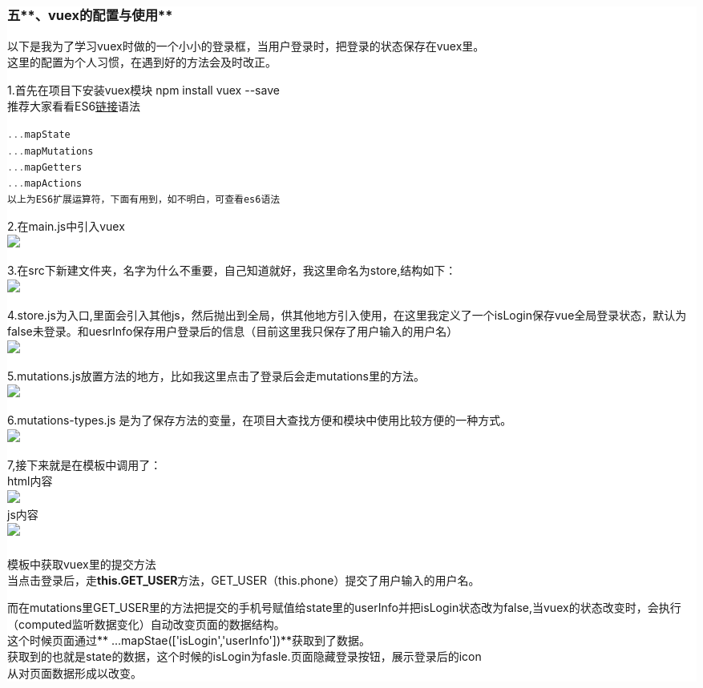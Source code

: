 
### 五**、vuex的配置与使用**
以下是我为了学习vuex时做的一个小小的登录框，当用户登录时，把登录的状态保存在vuex里。<br />这里的配置为个人习惯，在遇到好的方法会及时改正。

1.首先在项目下安装vuex模块 npm install vuex --save<br />推荐大家看看ES6[链接](http://es6.ruanyifeng.com/#docs/function)语法
```javascript
...mapState
...mapMutations
...mapGetters
...mapActions
以上为ES6扩展运算符，下面有用到，如不明白，可查看es6语法
```




2.在main.js中引入vuex<br />![](https://cdn.nlark.com/yuque/0/2018/png/132386/1539676751776-01fa7502-d780-44d0-b83c-1d01851024d1.png#align=left&display=inline&height=447&originHeight=484&originWidth=467&status=done&width=431)





3.在src下新建文件夹，名字为什么不重要，自己知道就好，我这里命名为store,结构如下：<br />![](https://cdn.nlark.com/yuque/0/2018/png/132386/1539670063828-4157828c-836c-4dbf-abdb-d9b14df8fa02.png#align=left&display=inline&height=167&originHeight=167&originWidth=225&status=done&width=225)





4.store.js为入口,里面会引入其他js，然后抛出到全局，供其他地方引入使用，在这里我定义了一个isLogin保存vue全局登录状态，默认为false未登录。和uesrInfo保存用户登录后的信息（目前这里我只保存了用户输入的用户名）<br />![](https://cdn.nlark.com/yuque/0/2018/png/132386/1539671873008-55b8d010-48c7-481e-8c4a-1fe52925dc3d.png#align=left&display=inline&height=373&originHeight=373&originWidth=521&status=done&width=521)




5.mutations.js放置方法的地方，比如我这里点击了登录后会走mutations里的方法。<br />![](https://cdn.nlark.com/yuque/0/2018/png/132386/1539676787449-5056c265-1fed-4320-a622-87073b3d02c1.png#align=left&display=inline&height=311&originHeight=307&originWidth=514&status=done&width=520)





6.mutations-types.js 是为了保存方法的变量，在项目大查找方便和模块中使用比较方便的一种方式。<br />![](https://cdn.nlark.com/yuque/0/2018/png/132386/1539676813307-2f5cdfb2-3dbc-47ab-b6d6-f12e4cb42093.png#align=left&display=inline&height=320&originHeight=232&originWidth=403&status=done&width=556)




7,接下来就是在模板中调用了：<br />html内容<br />![](https://cdn.nlark.com/yuque/0/2018/png/132386/1539677130901-2f3c6b51-1535-4f81-a21f-86dd2e5abc8c.png#align=left&display=inline&height=337&originHeight=337&originWidth=734&status=done&width=734)<br />js内容<br />![](https://cdn.nlark.com/yuque/0/2018/png/132386/1539677327661-2906fb51-4492-40ac-8e1d-17b2f835bd71.png#align=left&display=inline&height=620&originHeight=620&originWidth=670&status=done&width=670)<br />
<br />模板中获取vuex里的提交方法<br />当点击登录后，走**this.GET_USER**方法，GET_USER（this.phone）提交了用户输入的用户名。

而在mutations里GET_USER里的方法把提交的手机号赋值给state里的userInfo并把isLogin状态改为false,当vuex的状态改变时，会执行（computed监听数据变化）自动改变页面的数据结构。<br />这个时候页面通过** ...mapStae(['isLogin','userInfo'])**获取到了数据。<br />获取到的也就是state的数据，这个时候的isLogin为fasle.页面隐藏登录按钮，展示登录后的icon<br />从对页面数据形成以改变。
